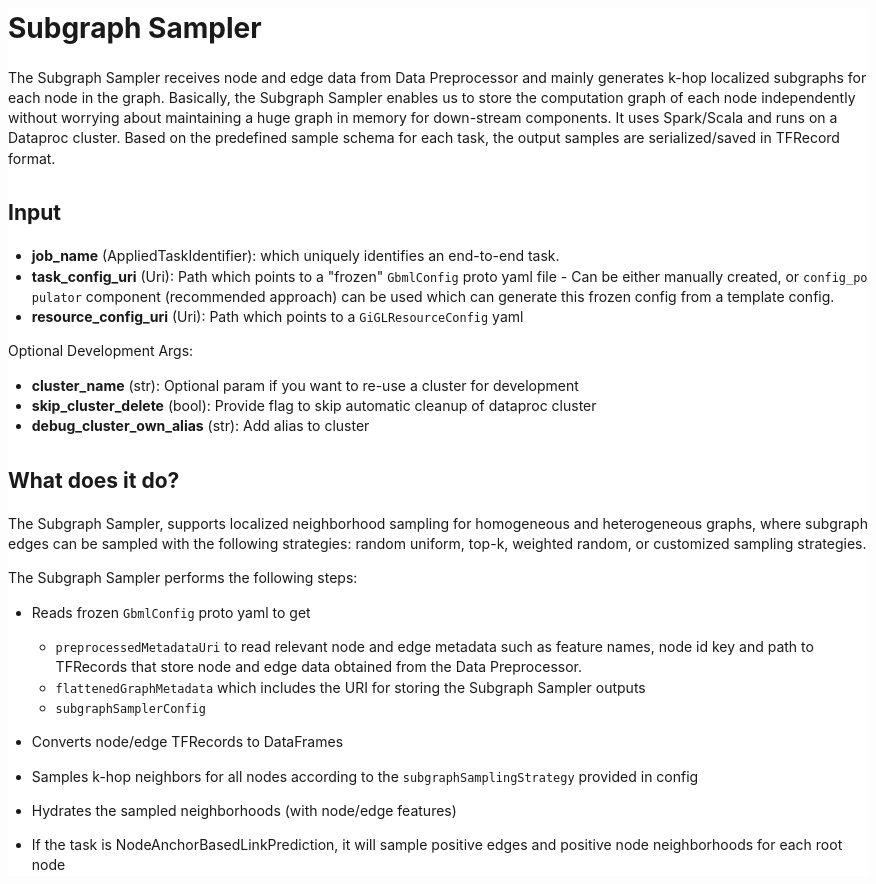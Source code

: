 # Subgraph Sampler

The Subgraph Sampler receives node and edge data from Data Preprocessor and mainly generates k-hop localized subgraphs
for each node in the graph. Basically, the Subgraph Sampler enables us to store the computation graph of each node
independently without worrying about maintaining a huge graph in memory for down-stream components. It uses Spark/Scala
and runs on a Dataproc cluster. Based on the predefined sample schema for each task, the output samples are
serialized/saved in TFRecord format.

## Input

- **job_name** (AppliedTaskIdentifier): which uniquely identifies an end-to-end task.
- **task_config_uri** (Uri): Path which points to a "frozen" `GbmlConfig` proto yaml file - Can be either manually
  created, or `config_populator` component (recommended approach) can be used which can generate this frozen config from
  a template config.
- **resource_config_uri** (Uri): Path which points to a `GiGLResourceConfig` yaml

Optional Development Args:

- **cluster_name** (str): Optional param if you want to re-use a cluster for development
- **skip_cluster_delete** (bool): Provide flag to skip automatic cleanup of dataproc cluster
- **debug_cluster_own_alias** (str): Add alias to cluster

## What does it do?

The Subgraph Sampler, supports localized neighborhood sampling for homogeneous and heterogeneous graphs, where subgraph
edges can be sampled with the following strategies: random uniform, top-k, weighted random, or customized sampling
strategies.

The Subgraph Sampler performs the following steps:

- Reads frozen `GbmlConfig` proto yaml to get

  - `preprocessedMetadataUri` to read relevant node and edge metadata such as feature names, node id key and path to
    TFRecords that store node and edge data obtained from the Data Preprocessor.
  - `flattenedGraphMetadata` which includes the URI for storing the Subgraph Sampler outputs
  - `subgraphSamplerConfig`

- Converts node/edge TFRecords to DataFrames

- Samples k-hop neighbors for all nodes according to the `subgraphSamplingStrategy` provided in config

- Hydrates the sampled neighborhoods (with node/edge features)

- If the task is NodeAnchorBasedLinkPrediction, it will sample positive edges and positive node neighborhoods for each
  root node
